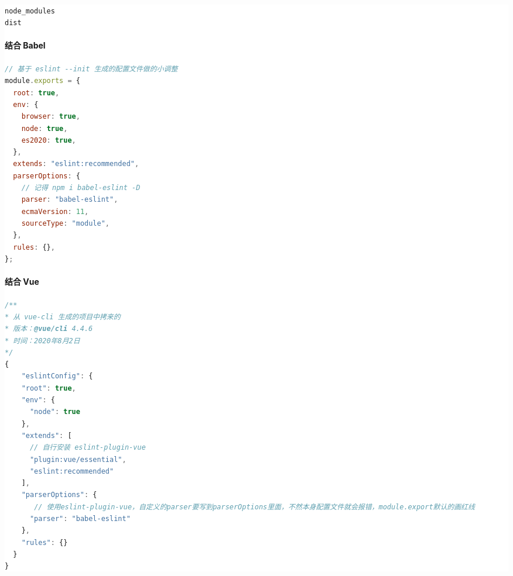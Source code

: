 ```shell
node_modules
dist
```

#### 结合 Babel

```javascript
// 基于 eslint --init 生成的配置文件做的小调整
module.exports = {
  root: true,
  env: {
    browser: true,
    node: true,
    es2020: true,
  },
  extends: "eslint:recommended",
  parserOptions: {
    // 记得 npm i babel-eslint -D
    parser: "babel-eslint",
    ecmaVersion: 11,
    sourceType: "module",
  },
  rules: {},
};
```

#### 结合 Vue

```javascript
/**
* 从 vue-cli 生成的项目中拷来的
* 版本：@vue/cli 4.4.6
* 时间：2020年8月2日
*/
{
    "eslintConfig": {
    "root": true,
    "env": {
      "node": true
    },
    "extends": [
      // 自行安装 eslint-plugin-vue
      "plugin:vue/essential",
      "eslint:recommended"
    ],
    "parserOptions": {
       // 使用eslint-plugin-vue，自定义的parser要写到parserOptions里面，不然本身配置文件就会报错，module.export默认的画红线
      "parser": "babel-eslint"
    },
    "rules": {}
  }
}
```
